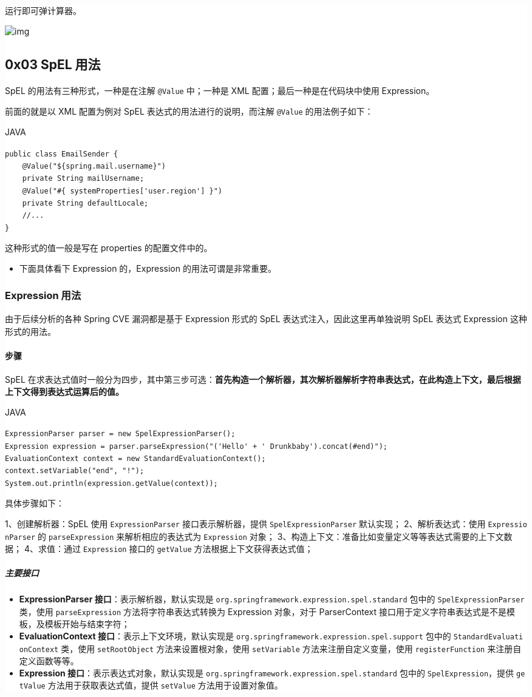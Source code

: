 运行即可弹计算器。

![img](https://drun1baby.top/2022/09/23/Java-%E4%B9%8B-SpEL-%E8%A1%A8%E8%BE%BE%E5%BC%8F%E6%B3%A8%E5%85%A5/RuntimeTestSuccess.png)

## 0x03 SpEL 用法

SpEL 的用法有三种形式，一种是在注解 `@Value` 中；一种是 XML 配置；最后一种是在代码块中使用 Expression。

前面的就是以 XML 配置为例对 SpEL 表达式的用法进行的说明，而注解 `@Value` 的用法例子如下：

JAVA

```
public class EmailSender {
    @Value("${spring.mail.username}")
    private String mailUsername;
    @Value("#{ systemProperties['user.region'] }")    
    private String defaultLocale;
    //...
}
```

这种形式的值一般是写在 properties 的配置文件中的。

- 下面具体看下 Expression 的，Expression 的用法可谓是非常重要。

### Expression 用法

由于后续分析的各种 Spring CVE 漏洞都是基于 Expression 形式的 SpEL 表达式注入，因此这里再单独说明 SpEL 表达式 Expression 这种形式的用法。

#### 步骤

SpEL 在求表达式值时一般分为四步，其中第三步可选：**首先构造一个解析器，其次解析器解析字符串表达式，在此构造上下文，最后根据上下文得到表达式运算后的值。**

JAVA

```
ExpressionParser parser = new SpelExpressionParser();
Expression expression = parser.parseExpression("('Hello' + ' Drunkbaby').concat(#end)");
EvaluationContext context = new StandardEvaluationContext();
context.setVariable("end", "!");
System.out.println(expression.getValue(context));
```

具体步骤如下：

1、创建解析器：SpEL 使用 `ExpressionParser` 接口表示解析器，提供 `SpelExpressionParser` 默认实现；
2、解析表达式：使用 `ExpressionParser` 的 `parseExpression` 来解析相应的表达式为 `Expression` 对象；
3、构造上下文：准备比如变量定义等等表达式需要的上下文数据；
4、求值：通过 `Expression` 接口的 `getValue` 方法根据上下文获得表达式值；

##### 主要接口

- **ExpressionParser 接口**：表示解析器，默认实现是 `org.springframework.expression.spel.standard` 包中的 `SpelExpressionParser` 类，使用 `parseExpression` 方法将字符串表达式转换为 Expression 对象，对于 ParserContext 接口用于定义字符串表达式是不是模板，及模板开始与结束字符；
- **EvaluationContext 接口**：表示上下文环境，默认实现是 `org.springframework.expression.spel.support` 包中的 `StandardEvaluationContext` 类，使用 `setRootObject` 方法来设置根对象，使用 `setVariable` 方法来注册自定义变量，使用 `registerFunction` 来注册自定义函数等等。
- **Expression 接口**：表示表达式对象，默认实现是 `org.springframework.expression.spel.standard` 包中的 `SpelExpression`，提供 `getValue` 方法用于获取表达式值，提供 `setValue` 方法用于设置对象值。
